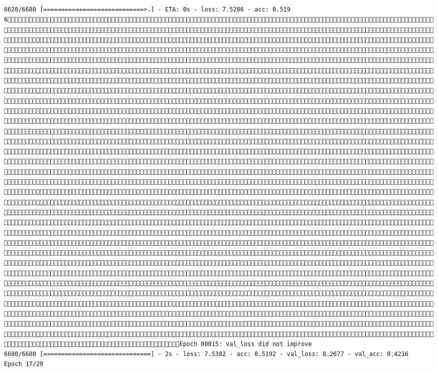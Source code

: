     6620/6680 [============================>.] - ETA: 0s - loss: 7.5286 - acc: 0.5196Epoch 00015: val_loss did not improve
    6680/6680 [==============================] - 2s - loss: 7.5382 - acc: 0.5192 - val_loss: 8.2677 - val_acc: 0.4216
    Epoch 17/20
